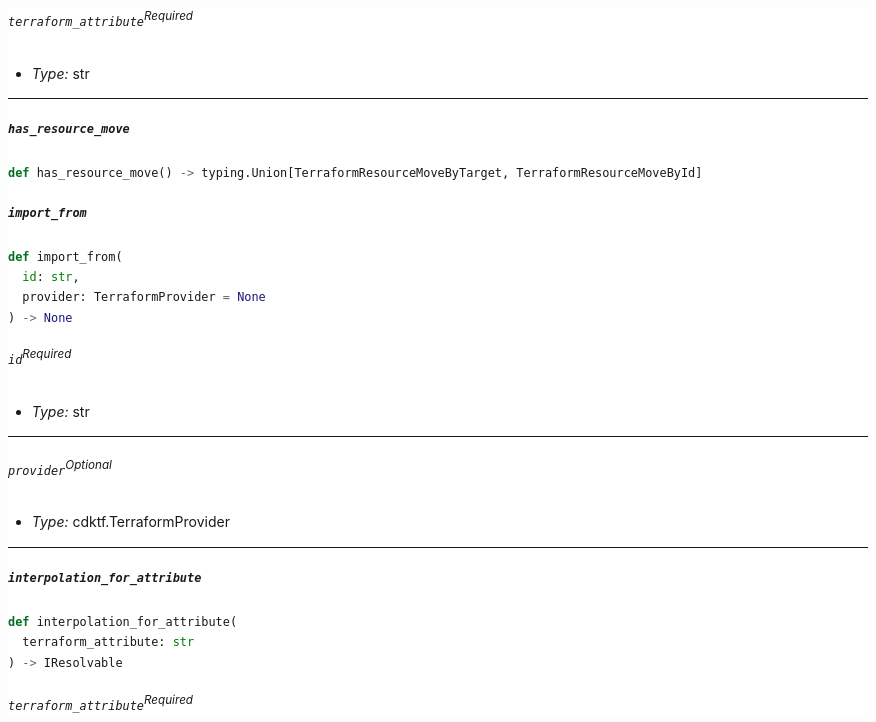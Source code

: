 ###### `terraform_attribute`<sup>Required</sup> <a name="terraform_attribute" id="@skeptools/provider-zenduty.notificationRules.NotificationRules.getStringMapAttribute.parameter.terraformAttribute"></a>

- *Type:* str

---

##### `has_resource_move` <a name="has_resource_move" id="@skeptools/provider-zenduty.notificationRules.NotificationRules.hasResourceMove"></a>

```python
def has_resource_move() -> typing.Union[TerraformResourceMoveByTarget, TerraformResourceMoveById]
```

##### `import_from` <a name="import_from" id="@skeptools/provider-zenduty.notificationRules.NotificationRules.importFrom"></a>

```python
def import_from(
  id: str,
  provider: TerraformProvider = None
) -> None
```

###### `id`<sup>Required</sup> <a name="id" id="@skeptools/provider-zenduty.notificationRules.NotificationRules.importFrom.parameter.id"></a>

- *Type:* str

---

###### `provider`<sup>Optional</sup> <a name="provider" id="@skeptools/provider-zenduty.notificationRules.NotificationRules.importFrom.parameter.provider"></a>

- *Type:* cdktf.TerraformProvider

---

##### `interpolation_for_attribute` <a name="interpolation_for_attribute" id="@skeptools/provider-zenduty.notificationRules.NotificationRules.interpolationForAttribute"></a>

```python
def interpolation_for_attribute(
  terraform_attribute: str
) -> IResolvable
```

###### `terraform_attribute`<sup>Required</sup> <a name="terraform_attribute" id="@skeptools/provider-zenduty.notificationRules.NotificationRules.interpolationForAttribute.parameter.terraformAttribute"></a>
